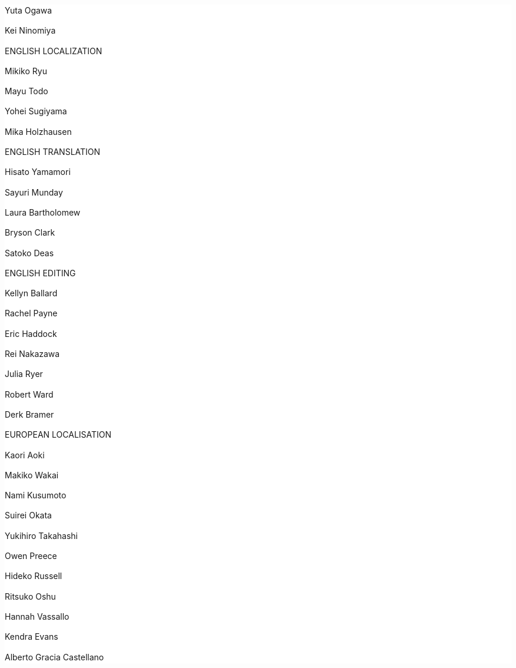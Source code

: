 Yuta Ogawa

Kei Ninomiya

ENGLISH LOCALIZATION

Mikiko Ryu

Mayu Todo

Yohei Sugiyama

Mika Holzhausen

ENGLISH TRANSLATION

Hisato Yamamori

Sayuri Munday

Laura Bartholomew

Bryson Clark

Satoko Deas

ENGLISH EDITING

Kellyn Ballard

Rachel Payne

Eric Haddock

Rei Nakazawa

Julia Ryer

Robert Ward

Derk Bramer

EUROPEAN LOCALISATION

Kaori Aoki

Makiko Wakai

Nami Kusumoto

Suirei Okata

Yukihiro Takahashi

Owen Preece

Hideko Russell

Ritsuko Oshu

Hannah Vassallo

Kendra Evans

Alberto Gracia Castellano
